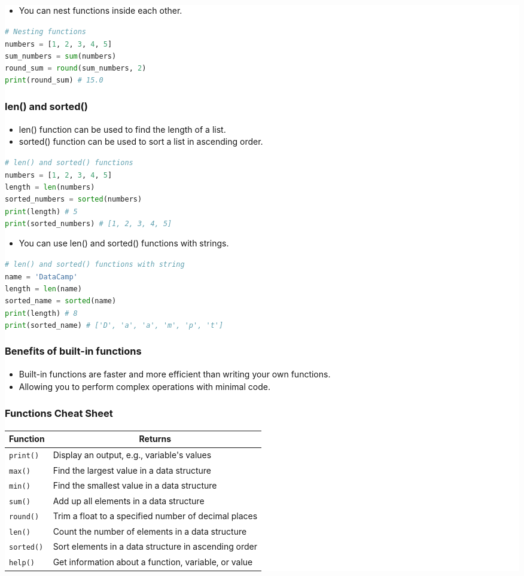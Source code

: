 - You can nest functions inside each other.

```python
# Nesting functions
numbers = [1, 2, 3, 4, 5]
sum_numbers = sum(numbers)
round_sum = round(sum_numbers, 2)
print(round_sum) # 15.0
```

### len() and sorted()

- len() function can be used to find the length of a list.
- sorted() function can be used to sort a list in ascending order.

```python
# len() and sorted() functions
numbers = [1, 2, 3, 4, 5]
length = len(numbers)
sorted_numbers = sorted(numbers)
print(length) # 5
print(sorted_numbers) # [1, 2, 3, 4, 5]
```

- You can use len() and sorted() functions with strings.

```python
# len() and sorted() functions with string
name = 'DataCamp'
length = len(name)
sorted_name = sorted(name)
print(length) # 8
print(sorted_name) # ['D', 'a', 'a', 'm', 'p', 't']
```

### Benefits of built-in functions

- Built-in functions are faster and more efficient than writing your own functions.
- Allowing you to perform complex operations with minimal code.

### Functions Cheat Sheet

| Function    | Returns                                                    |
|-------------|------------------------------------------------------------|
| `print()`   | Display an output, e.g., variable's values                 |
| `max()`     | Find the largest value in a data structure                 |
| `min()`     | Find the smallest value in a data structure                |
| `sum()`     | Add up all elements in a data structure                    |
| `round()`   | Trim a float to a specified number of decimal places       |
| `len()`     | Count the number of elements in a data structure           |
| `sorted()`  | Sort elements in a data structure in ascending order       |
| `help()`    | Get information about a function, variable, or value       |

